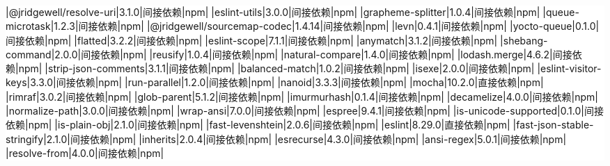 |@jridgewell/resolve-uri|3.1.0|间接依赖|npm|
|eslint-utils|3.0.0|间接依赖|npm|
|grapheme-splitter|1.0.4|间接依赖|npm|
|queue-microtask|1.2.3|间接依赖|npm|
|@jridgewell/sourcemap-codec|1.4.14|间接依赖|npm|
|levn|0.4.1|间接依赖|npm|
|yocto-queue|0.1.0|间接依赖|npm|
|flatted|3.2.2|间接依赖|npm|
|eslint-scope|7.1.1|间接依赖|npm|
|anymatch|3.1.2|间接依赖|npm|
|shebang-command|2.0.0|间接依赖|npm|
|reusify|1.0.4|间接依赖|npm|
|natural-compare|1.4.0|间接依赖|npm|
|lodash.merge|4.6.2|间接依赖|npm|
|strip-json-comments|3.1.1|间接依赖|npm|
|balanced-match|1.0.2|间接依赖|npm|
|isexe|2.0.0|间接依赖|npm|
|eslint-visitor-keys|3.3.0|间接依赖|npm|
|run-parallel|1.2.0|间接依赖|npm|
|nanoid|3.3.3|间接依赖|npm|
|mocha|10.2.0|直接依赖|npm|
|rimraf|3.0.2|间接依赖|npm|
|glob-parent|5.1.2|间接依赖|npm|
|imurmurhash|0.1.4|间接依赖|npm|
|decamelize|4.0.0|间接依赖|npm|
|normalize-path|3.0.0|间接依赖|npm|
|wrap-ansi|7.0.0|间接依赖|npm|
|espree|9.4.1|间接依赖|npm|
|is-unicode-supported|0.1.0|间接依赖|npm|
|is-plain-obj|2.1.0|间接依赖|npm|
|fast-levenshtein|2.0.6|间接依赖|npm|
|eslint|8.29.0|直接依赖|npm|
|fast-json-stable-stringify|2.1.0|间接依赖|npm|
|inherits|2.0.4|间接依赖|npm|
|esrecurse|4.3.0|间接依赖|npm|
|ansi-regex|5.0.1|间接依赖|npm|
|resolve-from|4.0.0|间接依赖|npm|